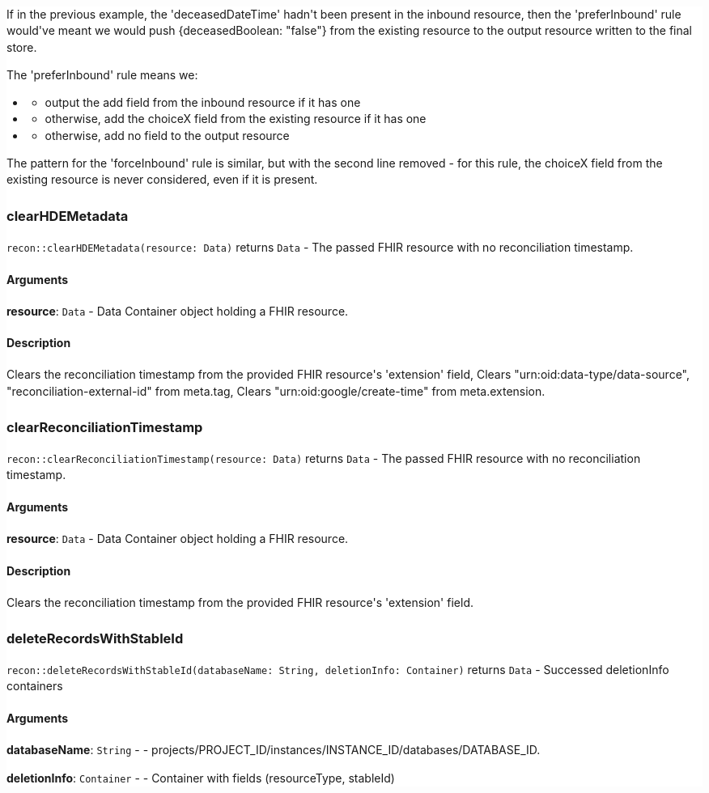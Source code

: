If in the previous example, the 'deceasedDateTime' hadn't been present in the
inbound resource, then the 'preferInbound' rule would've meant we would push
{deceasedBoolean: "false"} from the existing resource to the output resource
written to the final store.

The 'preferInbound' rule means we:

*   - output the add field from the inbound resource if it has one
*   - otherwise, add the choiceX field from the existing resource if it has one
*   - otherwise, add no field to the output resource

The pattern for the 'forceInbound' rule is similar, but with the second line
removed - for this rule, the choiceX field from the existing resource is never
considered, even if it is present.

### clearHDEMetadata

`recon::clearHDEMetadata(resource: Data)` returns `Data` - The passed FHIR
resource with no reconciliation timestamp.

#### Arguments

**resource**: `Data` - Data Container object holding a FHIR resource.

#### Description

Clears the reconciliation timestamp from the provided FHIR resource's
'extension' field, Clears "urn:oid:data-type/data-source",
"reconciliation-external-id" from meta.tag, Clears "urn:oid:google/create-time"
from meta.extension.

### clearReconciliationTimestamp

`recon::clearReconciliationTimestamp(resource: Data)` returns `Data` - The
passed FHIR resource with no reconciliation timestamp.

#### Arguments

**resource**: `Data` - Data Container object holding a FHIR resource.

#### Description

Clears the reconciliation timestamp from the provided FHIR resource's
'extension' field.

### deleteRecordsWithStableId

`recon::deleteRecordsWithStableId(databaseName: String, deletionInfo:
Container)` returns `Data` - Successed deletionInfo containers

#### Arguments

**databaseName**: `String` - -
projects/PROJECT_ID/instances/INSTANCE_ID/databases/DATABASE_ID.

**deletionInfo**: `Container` - - Container with fields (resourceType, stableId)
